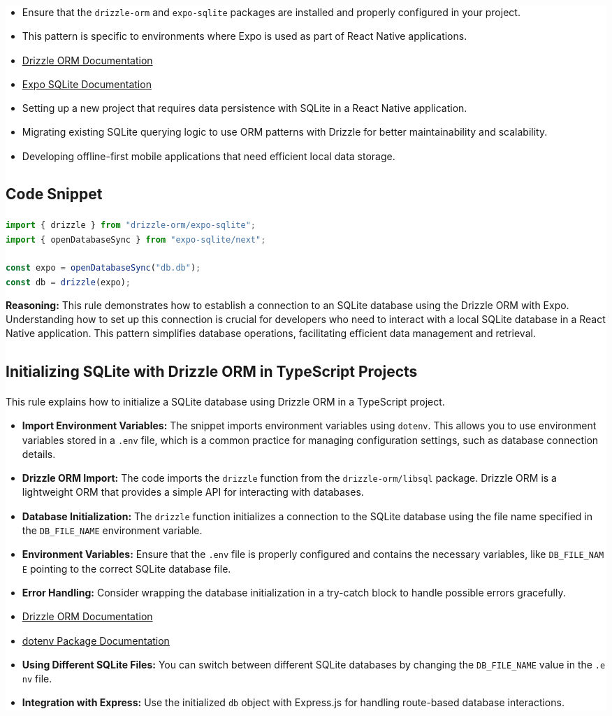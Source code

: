 - Ensure that the `drizzle-orm` and `expo-sqlite` packages are installed and properly configured in your project.
- This pattern is specific to environments where Expo is used as part of React Native applications.

- [Drizzle ORM Documentation](https://drizzle.zhcndoc.com/docs/connect-overview)
- [Expo SQLite Documentation](https://docs.expo.dev/versions/latest/sdk/sqlite/)

- Setting up a new project that requires data persistence with SQLite in a React Native application.
- Migrating existing SQLite querying logic to use ORM patterns with Drizzle for better maintainability and scalability.
- Developing offline-first mobile applications that need efficient local data storage.

## Code Snippet

```typescript
import { drizzle } from "drizzle-orm/expo-sqlite";
import { openDatabaseSync } from "expo-sqlite/next";

const expo = openDatabaseSync("db.db");
const db = drizzle(expo);
```

**Reasoning:** This rule demonstrates how to establish a connection to an SQLite database using the Drizzle ORM with Expo. Understanding how to set up this connection is crucial for developers who need to interact with a local SQLite database in a React Native application. This pattern simplifies database operations, facilitating efficient data management and retrieval.

## Initializing SQLite with Drizzle ORM in TypeScript Projects

This rule explains how to initialize a SQLite database using Drizzle ORM in a TypeScript project.

- **Import Environment Variables:** The snippet imports environment variables using `dotenv`. This allows you to use environment variables stored in a `.env` file, which is a common practice for managing configuration settings, such as database connection details.

- **Drizzle ORM Import:** The code imports the `drizzle` function from the `drizzle-orm/libsql` package. Drizzle ORM is a lightweight ORM that provides a simple API for interacting with databases.

- **Database Initialization:** The `drizzle` function initializes a connection to the SQLite database using the file name specified in the `DB_FILE_NAME` environment variable.

- **Environment Variables:** Ensure that the `.env` file is properly configured and contains the necessary variables, like `DB_FILE_NAME` pointing to the correct SQLite database file.

- **Error Handling:** Consider wrapping the database initialization in a try-catch block to handle possible errors gracefully.

- [Drizzle ORM Documentation](https://orm.drizzle.team/docs)
- [dotenv Package Documentation](https://www.npmjs.com/package/dotenv)

- **Using Different SQLite Files:** You can switch between different SQLite databases by changing the `DB_FILE_NAME` value in the `.env` file.

- **Integration with Express:** Use the initialized `db` object with Express.js for handling route-based database interactions.
